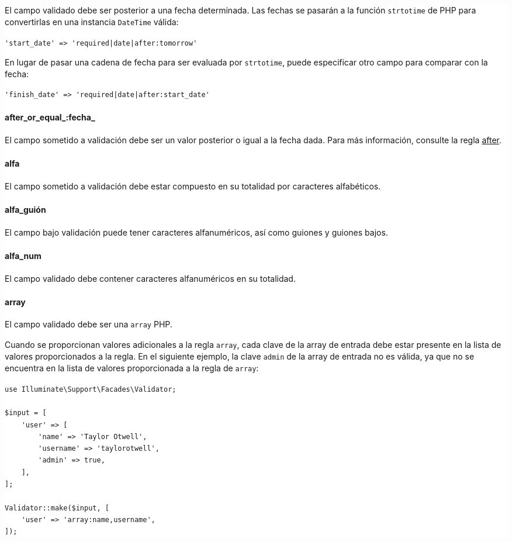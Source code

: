 El campo validado debe ser posterior a una fecha determinada. Las fechas se pasarán a la función `strtotime` de PHP para convertirlas en una instancia `DateTime` válida:

    'start_date' => 'required|date|after:tomorrow'

En lugar de pasar una cadena de fecha para ser evaluada por `strtotime`, puede especificar otro campo para comparar con la fecha:

    'finish_date' => 'required|date|after:start_date'

[]()

#### after_or_equal_:fecha_

El campo sometido a validación debe ser un valor posterior o igual a la fecha dada. Para más información, consulte la regla [after](#rule-after).

[]()

#### alfa

El campo sometido a validación debe estar compuesto en su totalidad por caracteres alfabéticos.

[]()

#### alfa_guión

El campo bajo validación puede tener caracteres alfanuméricos, así como guiones y guiones bajos.

[]()

#### alfa_num

El campo validado debe contener caracteres alfanuméricos en su totalidad.

[]()

#### array

El campo validado debe ser una `array` PHP.

Cuando se proporcionan valores adicionales a la regla `array`, cada clave de la array de entrada debe estar presente en la lista de valores proporcionados a la regla. En el siguiente ejemplo, la clave `admin` de la array de entrada no es válida, ya que no se encuentra en la lista de valores proporcionada a la regla de `array`:

    use Illuminate\Support\Facades\Validator;

    $input = [
        'user' => [
            'name' => 'Taylor Otwell',
            'username' => 'taylorotwell',
            'admin' => true,
        ],
    ];

    Validator::make($input, [
        'user' => 'array:name,username',
    ]);
